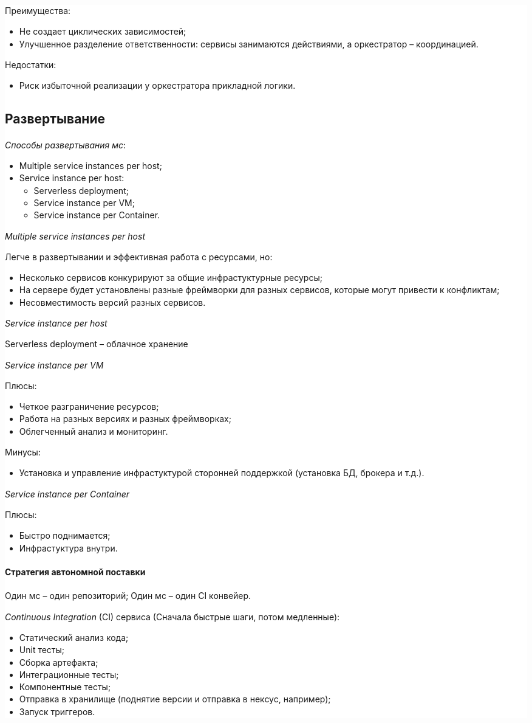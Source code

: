 Преимущества:
- Не создает циклических зависимостей;
- Улучшенное разделение ответственности: сервисы занимаются действиями, а оркестратор – координацией.

Недостатки:
- Риск избыточной реализации у оркестратора прикладной логики.

## Развертывание
*Способы развертывания мс*:
- Multiple service instances per host;
- Service instance per host:
  - Serverless deployment;
  - Service instance per VM;
  - Service instance per Container.
  
*Multiple service instances per host*

Легче в развертывании и эффективная работа с ресурсами, но:
- Несколько сервисов конкурируют за общие инфрастуктурные ресурсы;
- На сервере будет установлены разные фреймворки для разных сервисов, которые могут привести к конфликтам;
- Несовместимость версий разных сервисов.

*Service instance per host*

Serverless deployment – облачное хранение

*Service instance per VM*

Плюсы:
- Четкое разграничение ресурсов;
- Работа на разных версиях и разных фреймворках;
- Облегченный анализ и мониторинг.

Минусы:
- Установка и управление инфрастуктурой сторонней поддержкой (установка БД, брокера и т.д.).

*Service instance per Container*

Плюсы:
- Быстро поднимается;
- Инфрастуктура внутри.

#### Стратегия автономной поставки

Один мс – один репозиторий;
Один мс – один CI конвейер.

*Continuous Integration* (CI) сервиса (Сначала быстрые шаги, потом медленные):
- Статический анализ кода;
- Unit тесты;
- Сборка артефакта;
- Интеграционные тесты;
- Компонентные тесты;
- Отправка в хранилище (поднятие версии и отправка в нексус, например);
- Запуск триггеров.
